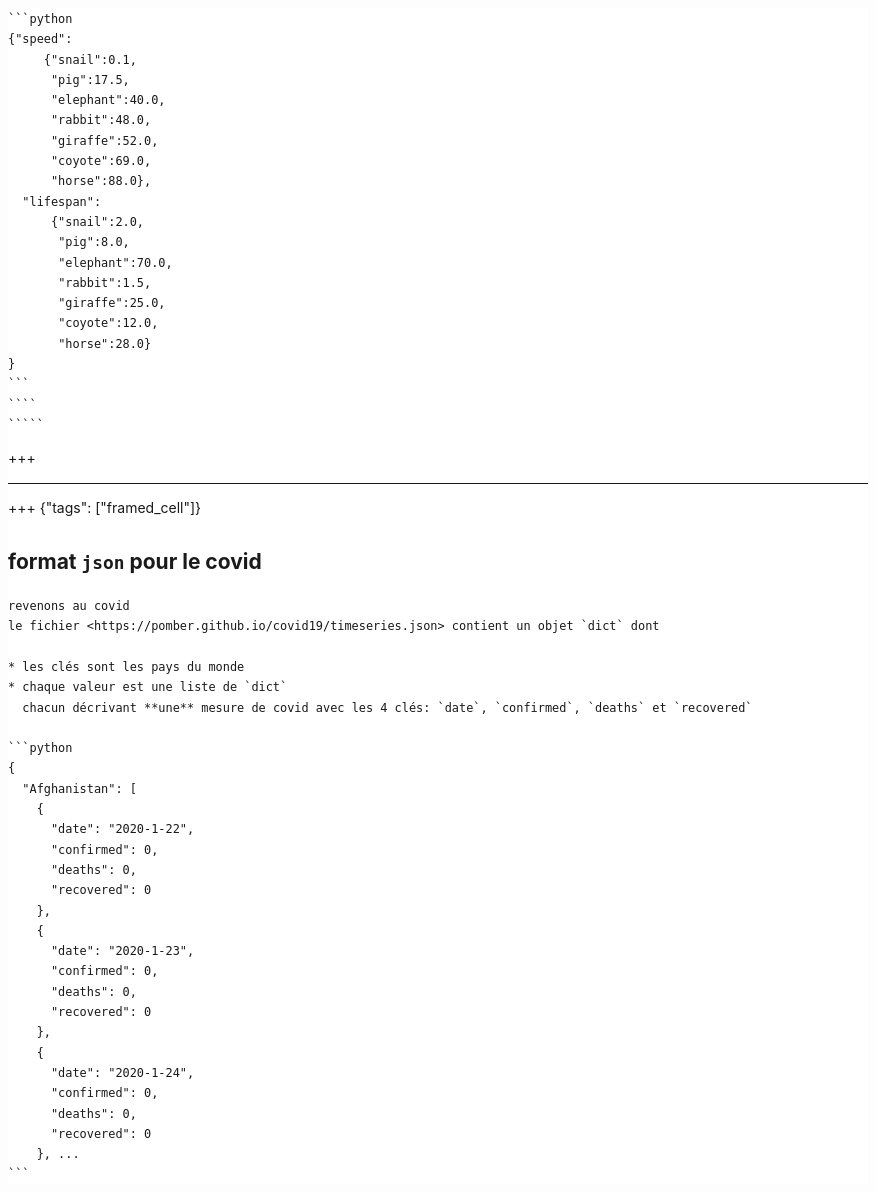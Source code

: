 ``````{admonition} →
```python
{"speed":
     {"snail":0.1,
      "pig":17.5,
      "elephant":40.0,
      "rabbit":48.0,
      "giraffe":52.0,
      "coyote":69.0,
      "horse":88.0},
  "lifespan":
      {"snail":2.0,
       "pig":8.0,
       "elephant":70.0,
       "rabbit":1.5,
       "giraffe":25.0,
       "coyote":12.0,
       "horse":28.0}
}
```
````
`````
``````

+++

***

+++ {"tags": ["framed_cell"]}

## format `json` pour le covid

````{admonition} →
revenons au covid  
le fichier <https://pomber.github.io/covid19/timeseries.json> contient un objet `dict` dont

* les clés sont les pays du monde
* chaque valeur est une liste de `dict`  
  chacun décrivant **une** mesure de covid avec les 4 clés: `date`, `confirmed`, `deaths` et `recovered`

```python
{
  "Afghanistan": [
    {
      "date": "2020-1-22",
      "confirmed": 0,
      "deaths": 0,
      "recovered": 0
    },
    {
      "date": "2020-1-23",
      "confirmed": 0,
      "deaths": 0,
      "recovered": 0
    },
    {
      "date": "2020-1-24",
      "confirmed": 0,
      "deaths": 0,
      "recovered": 0
    }, ...
```
````
